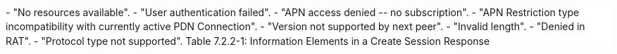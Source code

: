 \- \"No resources available\".
\- \"User authentication failed\".
\- \"APN access denied -- no subscription\".
\- \"APN Restriction type incompatibility with currently active PDN
Connection\".
\- \"Version not supported by next peer\".
\- \"Invalid length\".
\- \"Denied in RAT\".
\- \"Protocol type not supported\".
Table 7.2.2-1: Information Elements in a Create Session Response